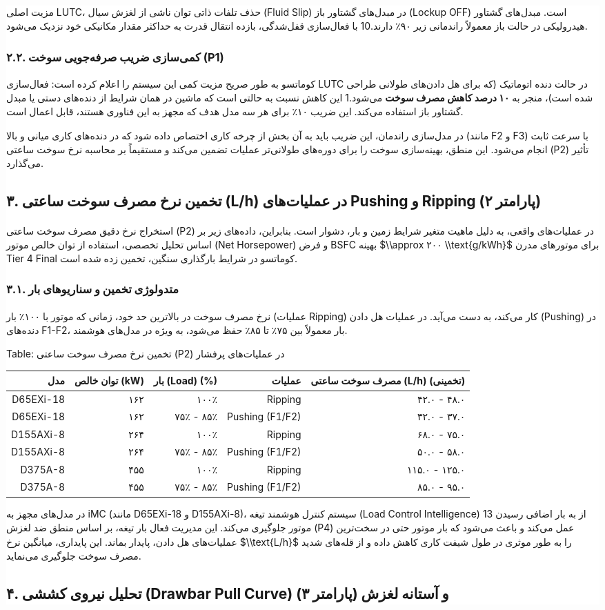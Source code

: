 مزیت اصلی LUTC، حذف تلفات ذاتی توان ناشی از لغزش سیال (Fluid Slip) در مبدل‌های گشتاور باز (Lockup OFF) است. مبدل‌های گشتاور هیدرولیکی در حالت باز معمولاً راندمانی زیر ۹۰٪ دارند.10 با فعال‌سازی قفل‌شدگی، بازده انتقال قدرت به حداکثر مقدار مکانیکی خود نزدیک می‌شود.

### **۲.۲. کمی‌سازی ضریب صرفه‌جویی سوخت (P1)**

کوماتسو به طور صریح مزیت کمی این سیستم را اعلام کرده است: فعال‌سازی LUTC در حالت دنده اتوماتیک (که برای هل دادن‌های طولانی طراحی شده است)، منجر به **۱۰ درصد کاهش مصرف سوخت** می‌شود.1 این کاهش نسبت به حالتی است که ماشین در همان شرایط از دنده‌های دستی یا مبدل گشتاور باز استفاده می‌کند. این ضریب ۱۰٪ برای هر سه مدل هدف که مجهز به این فناوری هستند، قابل اعمال است.

در مدل‌سازی راندمان، این ضریب باید به آن بخش از چرخه کاری اختصاص داده شود که در دنده‌های کاری میانی و بالا (مانند F2 و F3) با سرعت ثابت انجام می‌شود. این منطق، بهینه‌سازی سوخت را برای دوره‌های طولانی‌تر عملیات تضمین می‌کند و مستقیماً بر محاسبه نرخ سوخت ساعتی (P2) تأثیر می‌گذارد.

## **۳. تخمین نرخ مصرف سوخت ساعتی (L/h) در عملیات‌های Pushing و Ripping (پارامتر ۲)**

استخراج نرخ دقیق مصرف سوخت ساعتی (P2) در عملیات‌های واقعی، به دلیل ماهیت متغیر شرایط زمین و بار، دشوار است. بنابراین، داده‌های زیر بر اساس تحلیل تخصصی، استفاده از توان خالص موتور (Net Horsepower) و فرض BSFC بهینه $\\approx ۲۰۰ \\text{g/kWh}$ برای موتورهای مدرن Tier 4 Final کوماتسو در شرایط بارگذاری سنگین، تخمین زده شده است.

### **۳.۱. متدولوژی تخمین و سناریوهای بار**

نرخ مصرف سوخت در بالاترین حد خود، زمانی که موتور با ۱۰۰٪ بار (عملیات Ripping) کار می‌کند، به دست می‌آید. در عملیات هل دادن (Pushing) در دنده‌های F1-F2، بار معمولاً بین ۷۵٪ تا ۸۵٪ حفظ می‌شود، به ویژه در مدل‌های هوشمند.

Table: تخمین نرخ مصرف سوخت ساعتی (P2) در عملیات‌های پرفشار

| مدل | توان خالص (kW) | بار (Load) (%) | عملیات | مصرف سوخت ساعتی (L/h) (تخمینی) |
| ----: | ----: | ----: | ----: | ----: |
| D65EXi-18 | ۱۶۲ | ۱۰۰٪ | Ripping | ۴۲.۰ \- ۴۸.۰ |
| D65EXi-18 | ۱۶۲ | ۷۵٪ \- ۸۵٪ | Pushing (F1/F2) | ۳۲.۰ \- ۳۷.۰ |
| D155AXi-8 | ۲۶۴ | ۱۰۰٪ | Ripping | ۶۸.۰ \- ۷۵.۰ |
| D155AXi-8 | ۲۶۴ | ۷۵٪ \- ۸۵٪ | Pushing (F1/F2) | ۵۰.۰ \- ۵۸.۰ |
| D375A-8 | ۴۵۵ | ۱۰۰٪ | Ripping | ۱۱۵.۰ \- ۱۲۵.۰ |
| D375A-8 | ۴۵۵ | ۷۵٪ \- ۸۵٪ | Pushing (F1/F2) | ۸۵.۰ \- ۹۵.۰ |

در مدل‌های مجهز به iMC (مانند D65EXi-18 و D155AXi-8)، سیستم کنترل هوشمند تیغه (Load Control Intelligence) 13 از به بار اضافی رسیدن موتور جلوگیری می‌کند. این مدیریت فعال بار تیغه، بر اساس منطق ضد لغزش (P4) عمل می‌کند و باعث می‌شود که بار موتور حتی در سخت‌ترین عملیات‌های هل دادن، پایدار بماند. این پایداری، میانگین نرخ $\\text{L/h}$ را به طور موثری در طول شیفت کاری کاهش داده و از قله‌های شدید مصرف سوخت جلوگیری می‌نماید.

## **۴. تحلیل نیروی کششی (Drawbar Pull Curve) و آستانه لغزش (پارامتر ۳)**
